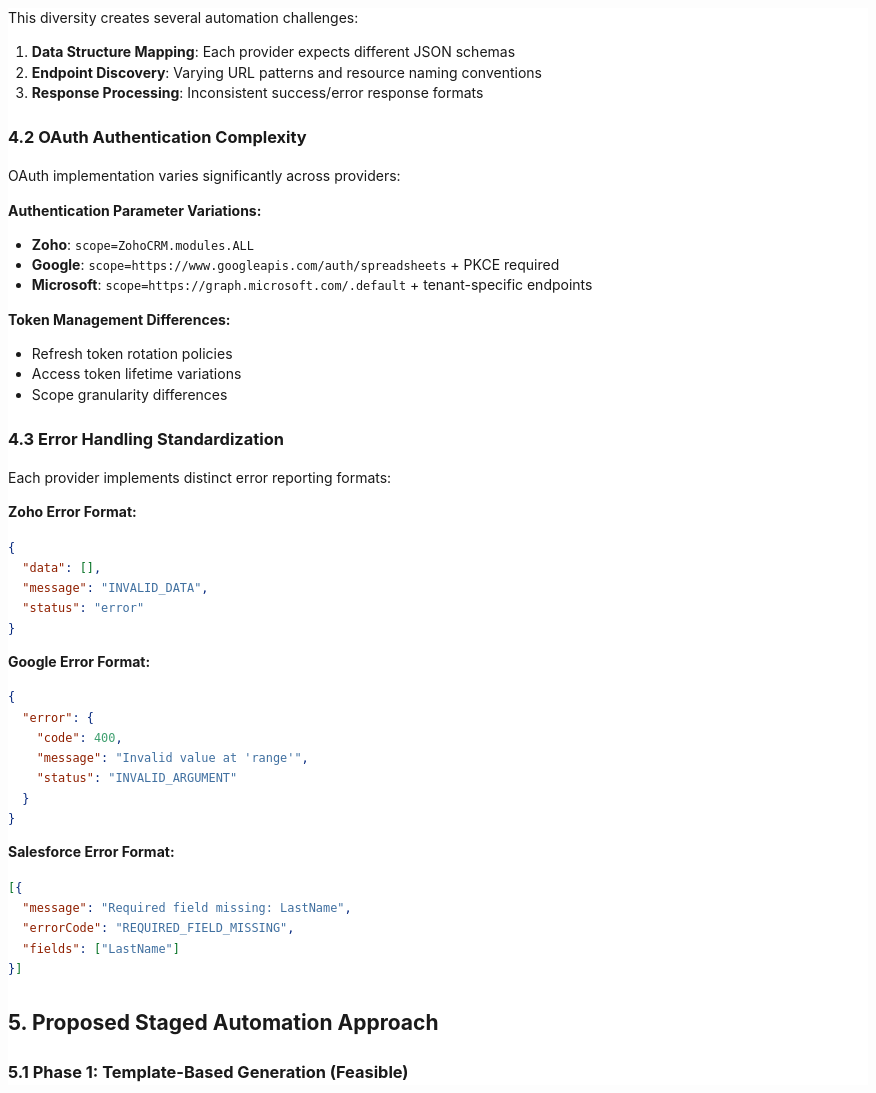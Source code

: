 This diversity creates several automation challenges:
1. **Data Structure Mapping**: Each provider expects different JSON schemas
2. **Endpoint Discovery**: Varying URL patterns and resource naming conventions
3. **Response Processing**: Inconsistent success/error response formats

### 4.2 OAuth Authentication Complexity

OAuth implementation varies significantly across providers:

**Authentication Parameter Variations:**
- **Zoho**: `scope=ZohoCRM.modules.ALL`
- **Google**: `scope=https://www.googleapis.com/auth/spreadsheets` + PKCE required
- **Microsoft**: `scope=https://graph.microsoft.com/.default` + tenant-specific endpoints

**Token Management Differences:**
- Refresh token rotation policies
- Access token lifetime variations
- Scope granularity differences

### 4.3 Error Handling Standardization

Each provider implements distinct error reporting formats:

**Zoho Error Format:**
```json
{
  "data": [],
  "message": "INVALID_DATA",
  "status": "error"
}
```

**Google Error Format:**
```json
{
  "error": {
    "code": 400,
    "message": "Invalid value at 'range'",
    "status": "INVALID_ARGUMENT"
  }
}
```

**Salesforce Error Format:**
```json
[{
  "message": "Required field missing: LastName",
  "errorCode": "REQUIRED_FIELD_MISSING", 
  "fields": ["LastName"]
}]
```

## 5. Proposed Staged Automation Approach

### 5.1 Phase 1: Template-Based Generation (Feasible)
